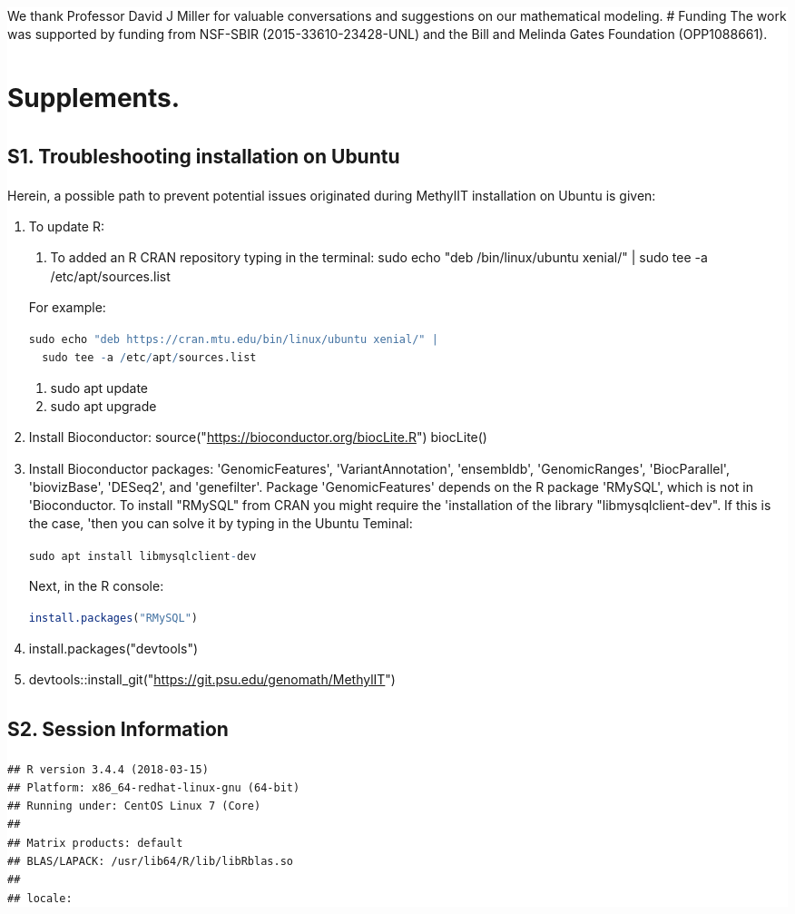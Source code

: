We thank Professor David J Miller for valuable conversations and suggestions on our mathematical modeling. \# Funding The work was supported by funding from NSF-SBIR (2015-33610-23428-UNL) and the Bill and Melinda Gates Foundation (OPP1088661).

Supplements.
============

S1. Troubleshooting installation on Ubuntu
------------------------------------------

Herein, a possible path to prevent potential issues originated during MethylIT installation on Ubuntu is given:

1.  To update R:
    1.  To added an R CRAN repository typing in the terminal:
        sudo echo "deb <favourite-cran-mirror>/bin/linux/ubuntu xenial/" | sudo tee -a /etc/apt/sources.list

    For example:

    ``` r
    sudo echo "deb https://cran.mtu.edu/bin/linux/ubuntu xenial/" | 
      sudo tee -a /etc/apt/sources.list
    ```

    1.  sudo apt update
    2.  sudo apt upgrade

2.  Install Bioconductor:
    source("<https://bioconductor.org/biocLite.R>")
    biocLite()

3.  Install Bioconductor packages: 'GenomicFeatures', 'VariantAnnotation', 'ensembldb', 'GenomicRanges', 'BiocParallel', 'biovizBase', 'DESeq2', and 'genefilter'. Package 'GenomicFeatures' depends on the R package 'RMySQL', which is not in 'Bioconductor. To install "RMySQL" from CRAN you might require the 'installation of the library "libmysqlclient-dev". If this is the case, 'then you can solve it by typing in the Ubuntu Teminal:

    ``` r
    sudo apt install libmysqlclient-dev
    ```

    Next, in the R console:

    ``` r
    install.packages("RMySQL")
    ```

4.  install.packages("devtools")

5.  devtools::install\_git("<https://git.psu.edu/genomath/MethylIT>")

S2. Session Information
-----------------------

    ## R version 3.4.4 (2018-03-15)
    ## Platform: x86_64-redhat-linux-gnu (64-bit)
    ## Running under: CentOS Linux 7 (Core)
    ## 
    ## Matrix products: default
    ## BLAS/LAPACK: /usr/lib64/R/lib/libRblas.so
    ## 
    ## locale: